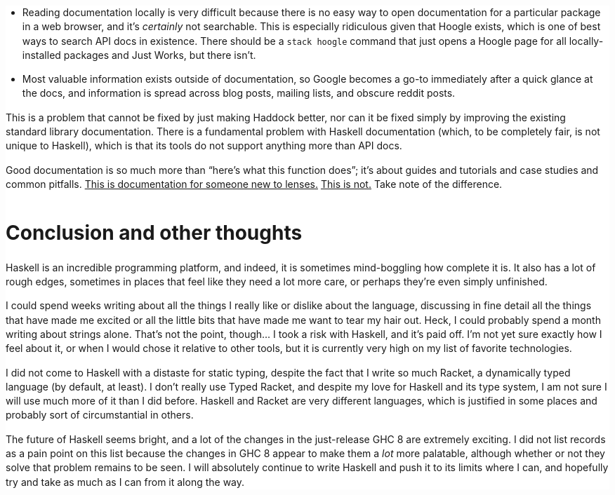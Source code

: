   - Reading documentation locally is very difficult because there is no easy way to open documentation for a particular package in a web browser, and it’s *certainly* not searchable. This is especially ridiculous given that Hoogle exists, which is one of best ways to search API docs in existence. There should be a `stack hoogle` command that just opens a Hoogle page for all locally-installed packages and Just Works, but there isn’t.

  - Most valuable information exists outside of documentation, so Google becomes a go-to immediately after a quick glance at the docs, and information is spread across blog posts, mailing lists, and obscure reddit posts.

This is a problem that cannot be fixed by just making Haddock better, nor can it be fixed simply by improving the existing standard library documentation. There is a fundamental problem with Haskell documentation (which, to be completely fair, is not unique to Haskell), which is that its tools do not support anything more than API docs.

Good documentation is so much more than “here’s what this function does”; it’s about guides and tutorials and case studies and common pitfalls. [This is documentation for someone new to lenses.][racket-lens] [This is not.][haskell-lens] Take note of the difference.

# Conclusion and other thoughts

Haskell is an incredible programming platform, and indeed, it is sometimes mind-boggling how complete it is. It also has a lot of rough edges, sometimes in places that feel like they need a lot more care, or perhaps they’re even simply unfinished.

I could spend weeks writing about all the things I really like or dislike about the language, discussing in fine detail all the things that have made me excited or all the little bits that have made me want to tear my hair out. Heck, I could probably spend a month writing about strings alone. That’s not the point, though... I took a risk with Haskell, and it’s paid off. I’m not yet sure exactly how I feel about it, or when I would chose it relative to other tools, but it is currently very high on my list of favorite technologies.

I did not come to Haskell with a distaste for static typing, despite the fact that I write so much Racket, a dynamically typed language (by default, at least). I don’t really use Typed Racket, and despite my love for Haskell and its type system, I am not sure I will use much more of it than I did before. Haskell and Racket are very different languages, which is justified in some places and probably sort of circumstantial in others.

The future of Haskell seems bright, and a lot of the changes in the just-release GHC 8 are extremely exciting. I did not list records as a pain point on this list because the changes in GHC 8 appear to make them a *lot* more palatable, although whether or not they solve that problem remains to be seen. I will absolutely continue to write Haskell and push it to its limits where I can, and hopefully try and take as much as I can from it along the way.

[atom-haskell]: https://github.com/atom-haskell
[haskell-lens]: https://hackage.haskell.org/package/lens#readme
[racket-lens]: http://docs.racket-lang.org/lens/lens-guide.html
[spolsky-wrong]: http://www.joelonsoftware.com/articles/Wrong.html
[stephendiehl]: http://www.stephendiehl.com/
[text-conversions]: https://hackage.haskell.org/package/text-conversions
